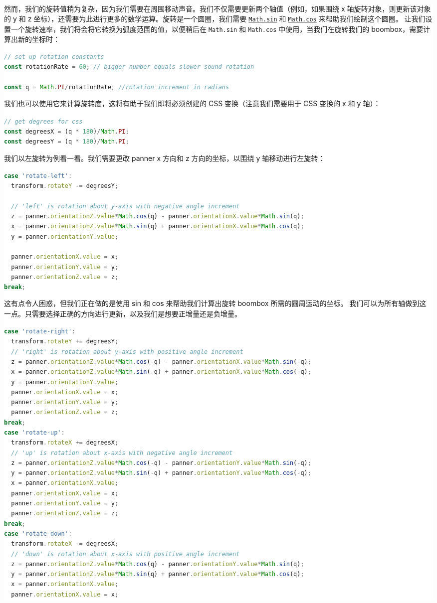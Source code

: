 然而，我们的旋转值稍为复杂，因为我们需要在周围移动声音。我们不仅需要更新两个轴值（例如，如果围绕 x 轴旋转对象，则更新该对象的 y 和 z 坐标），还需要为此进行更多的数学运算。旋转是一个圆圈，我们需要 [`Math.sin`](/zh-CN/docs/Web/JavaScript/Reference/Global_Objects/Math/sin) 和 [`Math.cos`](/zh-CN/docs/Web/JavaScript/Reference/Global_Objects/Math/cos) 来帮助我们绘制这个圆圈。
让我们设置一个旋转速率，我们将会将它转换为弧度范围的值，以便稍后在 `Math.sin` 和 `Math.cos` 中使用，当我们在旋转我们的 boombox，需要计算出新的坐标时：

```js
// set up rotation constants
const rotationRate = 60; // bigger number equals slower sound rotation

const q = Math.PI/rotationRate; //rotation increment in radians
```

我们也可以使用它来计算旋转度，这将有助于我们即将必须创建的 CSS 变换（注意我们需要用于 CSS 变换的 x 和 y 轴）：

```js
// get degrees for css
const degreesX = (q * 180)/Math.PI;
const degreesY = (q * 180)/Math.PI;
```

我们以左旋转为例看一看。我们需要更改 panner x 方向和 z 方向的坐标，以围绕 y 轴移动进行左旋转：

```js
case 'rotate-left':
  transform.rotateY -= degreesY;

  // 'left' is rotation about y-axis with negative angle increment
  z = panner.orientationZ.value*Math.cos(q) - panner.orientationX.value*Math.sin(q);
  x = panner.orientationZ.value*Math.sin(q) + panner.orientationX.value*Math.cos(q);
  y = panner.orientationY.value;

  panner.orientationX.value = x;
  panner.orientationY.value = y;
  panner.orientationZ.value = z;
break;
```

这有点令人困惑，但我们正在做的是使用 sin 和 cos 来帮助我们计算出旋转 boombox 所需的圆周运动的坐标。
我们可以为所有轴做到这一点。只需要选择正确的方向进行更新，以及我们是想要正增量还是负增量。

```js
case 'rotate-right':
  transform.rotateY += degreesY;
  // 'right' is rotation about y-axis with positive angle increment
  z = panner.orientationZ.value*Math.cos(-q) - panner.orientationX.value*Math.sin(-q);
  x = panner.orientationZ.value*Math.sin(-q) + panner.orientationX.value*Math.cos(-q);
  y = panner.orientationY.value;
  panner.orientationX.value = x;
  panner.orientationY.value = y;
  panner.orientationZ.value = z;
break;
case 'rotate-up':
  transform.rotateX += degreesX;
  // 'up' is rotation about x-axis with negative angle increment
  z = panner.orientationZ.value*Math.cos(-q) - panner.orientationY.value*Math.sin(-q);
  y = panner.orientationZ.value*Math.sin(-q) + panner.orientationY.value*Math.cos(-q);
  x = panner.orientationX.value;
  panner.orientationX.value = x;
  panner.orientationY.value = y;
  panner.orientationZ.value = z;
break;
case 'rotate-down':
  transform.rotateX -= degreesX;
  // 'down' is rotation about x-axis with positive angle increment
  z = panner.orientationZ.value*Math.cos(q) - panner.orientationY.value*Math.sin(q);
  y = panner.orientationZ.value*Math.sin(q) + panner.orientationY.value*Math.cos(q);
  x = panner.orientationX.value;
  panner.orientationX.value = x;
```